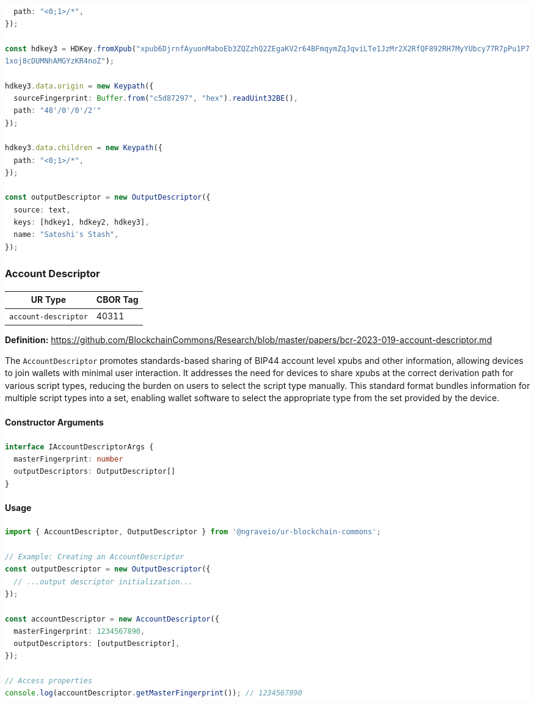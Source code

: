```typescript
  path: "<0;1>/*",
});

const hdkey3 = HDKey.fromXpub("xpub6DjrnfAyuonMaboEb3ZQZzhQ2ZEgaKV2r64BFmqymZqJqviLTe1JzMr2X2RfQF892RH7MyYUbcy77R7pPu1P71xoj8cDUMNhAMGYzKR4noZ");

hdkey3.data.origin = new Keypath({
  sourceFingerprint: Buffer.from("c5d87297", "hex").readUint32BE(),
  path: "48'/0'/0'/2'"
});

hdkey3.data.children = new Keypath({
  path: "<0;1>/*",
});

const outputDescriptor = new OutputDescriptor({
  source: text,
  keys: [hdkey1, hdkey2, hdkey3],
  name: "Satoshi's Stash",
});

```

### Account Descriptor
| UR Type | CBOR Tag |
|------|-----|
| `account-descriptor` | 40311 |

**Definition:** https://github.com/BlockchainCommons/Research/blob/master/papers/bcr-2023-019-account-descriptor.md


The `AccountDescriptor` promotes standards-based sharing of BIP44 account level xpubs and other information, allowing devices to join wallets with minimal user interaction. It addresses the need for devices to share xpubs at the correct derivation path for various script types, reducing the burden on users to select the script type manually. This standard format bundles information for multiple script types into a set, enabling wallet software to select the appropriate type from the set provided by the device.

#### Constructor Arguments

```typescript
interface IAccountDescriptorArgs {
  masterFingerprint: number
  outputDescriptors: OutputDescriptor[]
}
```

#### Usage

```typescript
import { AccountDescriptor, OutputDescriptor } from '@ngraveio/ur-blockchain-commons';

// Example: Creating an AccountDescriptor
const outputDescriptor = new OutputDescriptor({
  // ...output descriptor initialization...
});

const accountDescriptor = new AccountDescriptor({
  masterFingerprint: 1234567890,
  outputDescriptors: [outputDescriptor],
});

// Access properties
console.log(accountDescriptor.getMasterFingerprint()); // 1234567890
```